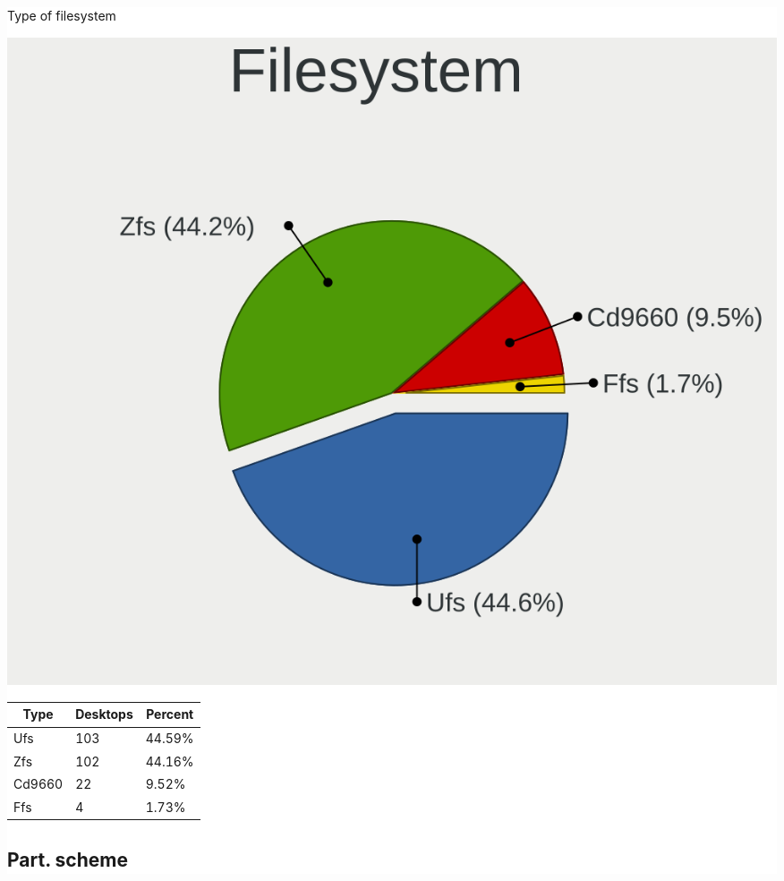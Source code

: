 Type of filesystem

![Filesystem](./images/pie_chart_bsd/os_filesystem.svg)


| Type   | Desktops | Percent |
|--------|----------|---------|
| Ufs    | 103      | 44.59%  |
| Zfs    | 102      | 44.16%  |
| Cd9660 | 22       | 9.52%   |
| Ffs    | 4        | 1.73%   |

Part. scheme
------------
